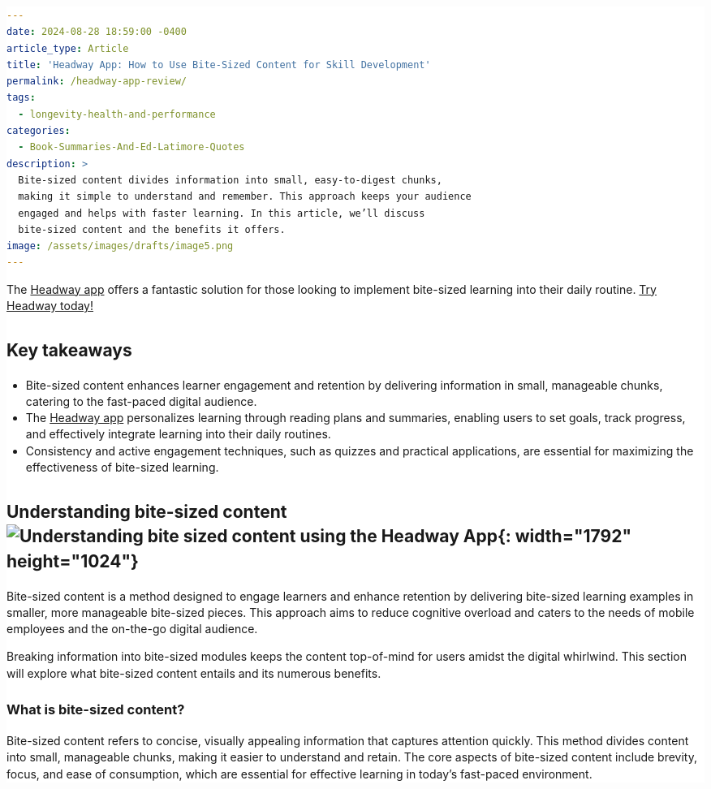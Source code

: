 ```yaml
---
date: 2024-08-28 18:59:00 -0400
article_type: Article
title: 'Headway App: How to Use Bite-Sized Content for Skill Development'
permalink: /headway-app-review/
tags:
  - longevity-health-and-performance
categories:
  - Book-Summaries-And-Ed-Latimore-Quotes
description: >
  Bite-sized content divides information into small, easy-to-digest chunks,
  making it simple to understand and remember. This approach keeps your audience
  engaged and helps with faster learning. In this article, we’ll discuss
  bite-sized content and the benefits it offers.
image: /assets/images/drafts/image5.png
---
```

The [Headway app](https://gthw-app-limited.pxf.io/c/2316453/2041488/18904?subid1=%7Bedlatimore%7D&amp;traffic_type=%7Barticle%7D&amp;subid2=%7Bclickid%7D) offers a fantastic solution for those looking to implement bite-sized learning into their daily routine. [Try Headway today!](https://gthw-app-limited.pxf.io/c/2316453/2041488/18904?subid1=%7Bedlatimore%7D&amp;traffic_type=%7Barticle%7D&amp;subid2=%7Bclickid%7D)

## **Key takeaways**

* Bite-sized content enhances learner engagement and retention by delivering information in small, manageable chunks, catering to the fast-paced digital audience.
* The [Headway app](https://gthw-app-limited.pxf.io/c/2316453/2041488/18904?subid1=%7Bedlatimore%7D&amp;traffic_type=%7Barticle%7D&amp;subid2=%7Bclickid%7D) personalizes learning through reading plans and summaries, enabling users to set goals, track progress, and effectively integrate learning into their daily routines.
* Consistency and active engagement techniques, such as quizzes and practical applications, are essential for maximizing the effectiveness of bite-sized learning.

## **Understanding bite-sized content![Understanding bite sized content using the Headway App](/assets/images/drafts/image1.png){: width="1792" height="1024"}**

Bite-sized content is a method designed to engage learners and enhance retention by delivering bite-sized learning examples in smaller, more manageable bite-sized pieces. This approach aims to reduce cognitive overload and caters to the needs of mobile employees and the on-the-go digital audience.

Breaking information into bite-sized modules keeps the content top-of-mind for users amidst the digital whirlwind. This section will explore what bite-sized content entails and its numerous benefits.

### **What is bite-sized content?**

Bite-sized content refers to concise, visually appealing information that captures attention quickly. This method divides content into small, manageable chunks, making it easier to understand and retain. The core aspects of bite-sized content include brevity, focus, and ease of consumption, which are essential for effective learning in today’s fast-paced environment.
